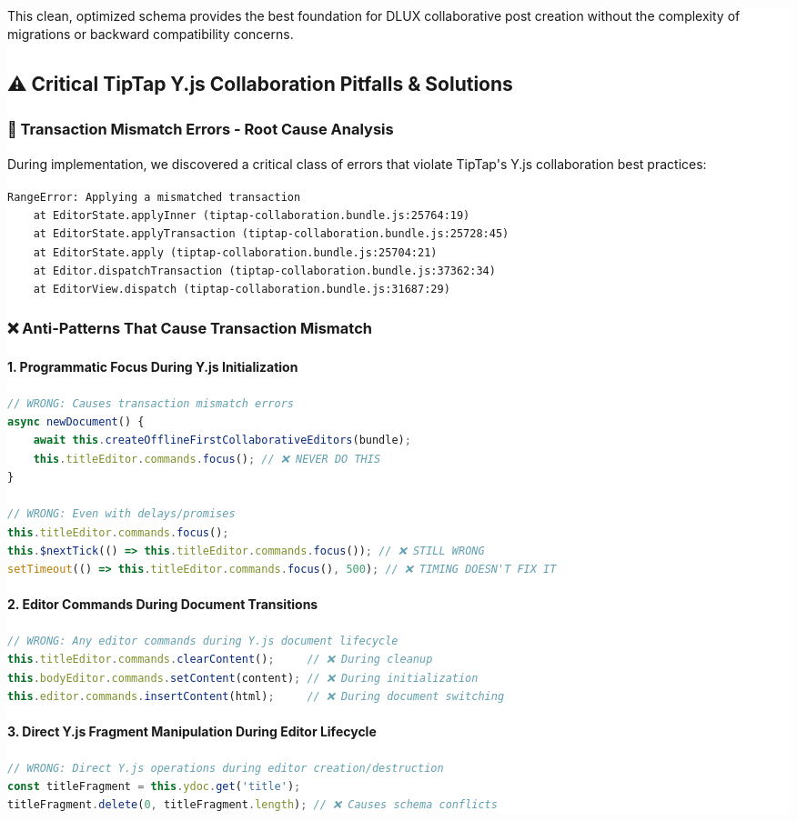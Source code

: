 
This clean, optimized schema provides the best foundation for DLUX collaborative post creation without the complexity of migrations or backward compatibility concerns.

## ⚠️ **Critical TipTap Y.js Collaboration Pitfalls & Solutions**

### **🚨 Transaction Mismatch Errors - Root Cause Analysis**

During implementation, we discovered a critical class of errors that violate TipTap's Y.js collaboration best practices:

```
RangeError: Applying a mismatched transaction
    at EditorState.applyInner (tiptap-collaboration.bundle.js:25764:19)
    at EditorState.applyTransaction (tiptap-collaboration.bundle.js:25728:45)
    at EditorState.apply (tiptap-collaboration.bundle.js:25704:21)
    at Editor.dispatchTransaction (tiptap-collaboration.bundle.js:37362:34)
    at EditorView.dispatch (tiptap-collaboration.bundle.js:31687:29)
```

### **❌ Anti-Patterns That Cause Transaction Mismatch**

#### **1. Programmatic Focus During Y.js Initialization**
```javascript
// WRONG: Causes transaction mismatch errors
async newDocument() {
    await this.createOfflineFirstCollaborativeEditors(bundle);
    this.titleEditor.commands.focus(); // ❌ NEVER DO THIS
}

// WRONG: Even with delays/promises
this.titleEditor.commands.focus();
this.$nextTick(() => this.titleEditor.commands.focus()); // ❌ STILL WRONG
setTimeout(() => this.titleEditor.commands.focus(), 500); // ❌ TIMING DOESN'T FIX IT
```

#### **2. Editor Commands During Document Transitions**
```javascript
// WRONG: Any editor commands during Y.js document lifecycle
this.titleEditor.commands.clearContent();     // ❌ During cleanup
this.bodyEditor.commands.setContent(content); // ❌ During initialization  
this.editor.commands.insertContent(html);     // ❌ During document switching
```

#### **3. Direct Y.js Fragment Manipulation During Editor Lifecycle**
```javascript
// WRONG: Direct Y.js operations during editor creation/destruction
const titleFragment = this.ydoc.get('title');
titleFragment.delete(0, titleFragment.length); // ❌ Causes schema conflicts
```
